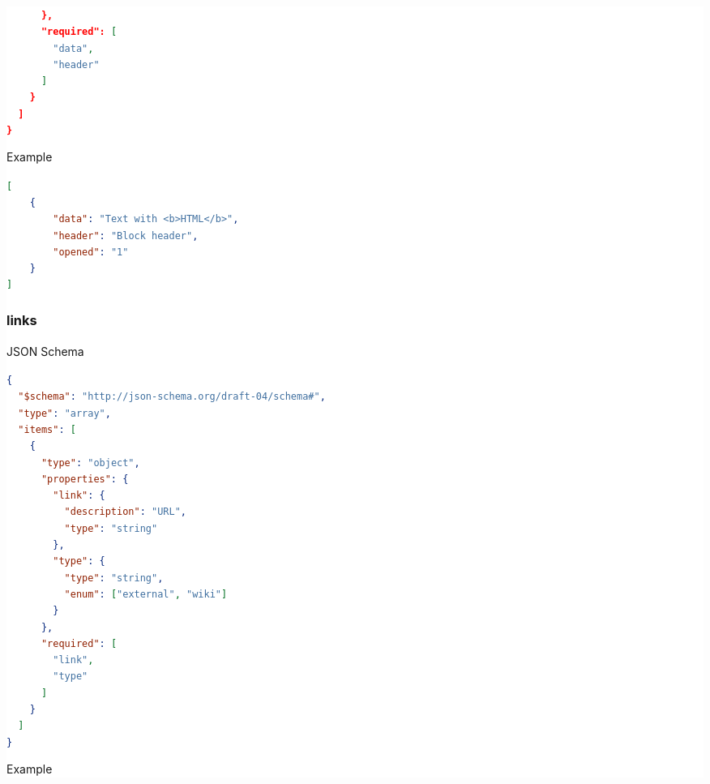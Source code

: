 ```json
      },
      "required": [
        "data",
        "header"
      ]
    }
  ]
}
```

Example

```json
[
    {
        "data": "Text with <b>HTML</b>",
        "header": "Block header",
        "opened": "1"
    }
]
```

### links

JSON Schema

```json
{
  "$schema": "http://json-schema.org/draft-04/schema#",
  "type": "array",
  "items": [
    {
      "type": "object",
      "properties": {
        "link": {
          "description": "URL",
          "type": "string"
        },
        "type": {
          "type": "string",
          "enum": ["external", "wiki"]
        }
      },
      "required": [
        "link",
        "type"
      ]
    }
  ]
}
```

Example
